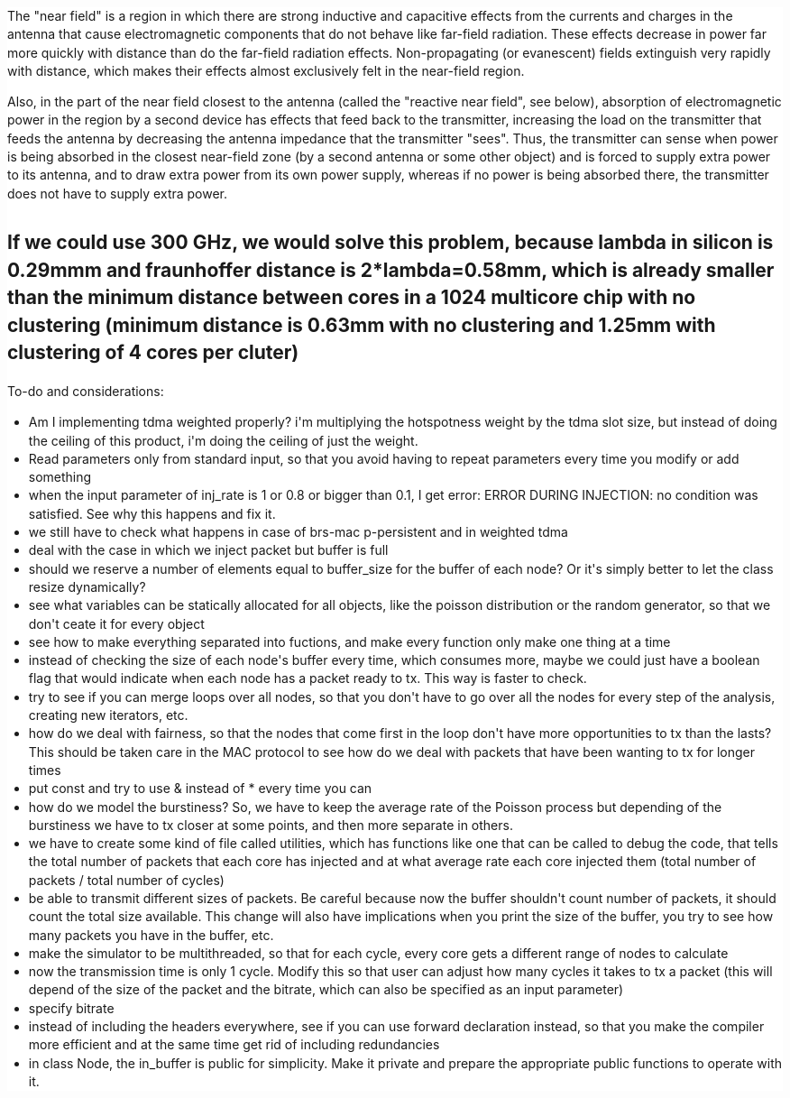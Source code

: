 The "near field" is a region in which there are strong inductive and capacitive effects from the currents and charges in the antenna that cause electromagnetic components that do not behave like far-field radiation. These effects decrease in power far more quickly with distance than do the far-field radiation effects. Non-propagating (or evanescent) fields extinguish very rapidly with distance, which makes their effects almost exclusively felt in the near-field region.

Also, in the part of the near field closest to the antenna (called the "reactive near field", see below), absorption of electromagnetic power in the region by a second device has effects that feed back to the transmitter, increasing the load on the transmitter that feeds the antenna by decreasing the antenna impedance that the transmitter "sees". Thus, the transmitter can sense when power is being absorbed in the closest near-field zone (by a second antenna or some other object) and is forced to supply extra power to its antenna, and to draw extra power from its own power supply, whereas if no power is being absorbed there, the transmitter does not have to supply extra power.

If we could use 300 GHz, we would solve this problem, because lambda in silicon is 0.29mmm and fraunhoffer distance is 2*lambda=0.58mm, which is already smaller than the minimum distance between cores in a 1024 multicore chip with no clustering (minimum distance is 0.63mm with no clustering and 1.25mm with clustering of 4 cores per cluter)
----------------------------------------------------------------------------------------------

To-do and considerations:
- Am I implementing tdma weighted properly? i'm multiplying the hotspotness weight by the tdma slot size, but instead of doing the ceiling of this product, i'm doing the ceiling of just the weight.
- Read parameters only from standard input, so that you avoid having to repeat parameters every time you modify or add something
- when the input parameter of inj_rate is 1 or 0.8 or bigger than 0.1, I get error: ERROR DURING INJECTION: no condition was satisfied. See why this happens and fix it.
- we still have to check what happens in case of brs-mac p-persistent and in weighted tdma
- deal with the case in which we inject packet but buffer is full
- should we reserve a number of elements equal to buffer_size for the buffer of each node? Or it's simply better to let the class resize dynamically?
- see what variables can be statically allocated for all objects, like the poisson distribution or the random generator, so that we don't ceate it for every object
- see how to make everything separated into fuctions, and make every function only make one thing at a time
- instead of checking the size of each node's buffer every time, which consumes more, maybe we could just have a boolean flag that would indicate when each node has a packet ready to tx. This way is faster to check.
- try to see if you can merge loops over all nodes, so that you don't have to go over all the nodes for every step of the analysis, creating new iterators, etc.
- how do we deal with fairness, so that the nodes that come first in the loop don't have more opportunities to tx than the lasts? This should be taken care in the MAC protocol to see how do we deal with packets that have been wanting to tx for longer times
- put const and try to use & instead of * every time you can
- how do we model the burstiness? So, we have to keep the average rate of the Poisson process but depending of the burstiness we have to tx closer at some points, and then more separate in others.
- we have to create some kind of file called utilities, which has functions like one that can be called to debug the code, that tells the total number of packets that each core has injected and at what average rate each core injected them (total number of packets / total number of cycles)
- be able to transmit different sizes of packets. Be careful because now the buffer shouldn't count number of packets, it should count the total size available. This change will also have implications when you print the size of the buffer, you try to see how many packets you have in the buffer, etc.
- make the simulator to be multithreaded, so that for each cycle, every core gets a different range of nodes to calculate
- now the transmission time is only 1 cycle. Modify this so that user can adjust how many cycles it takes to tx a packet (this will depend of the size of the packet and the bitrate, which can also be specified as an input parameter)
- specify bitrate
- instead of including the headers everywhere, see if you can use forward declaration instead, so that you make the compiler more efficient and at the same time get rid of including redundancies
- in class Node, the in_buffer is public for simplicity. Make it private and prepare the appropriate public functions to operate with it.